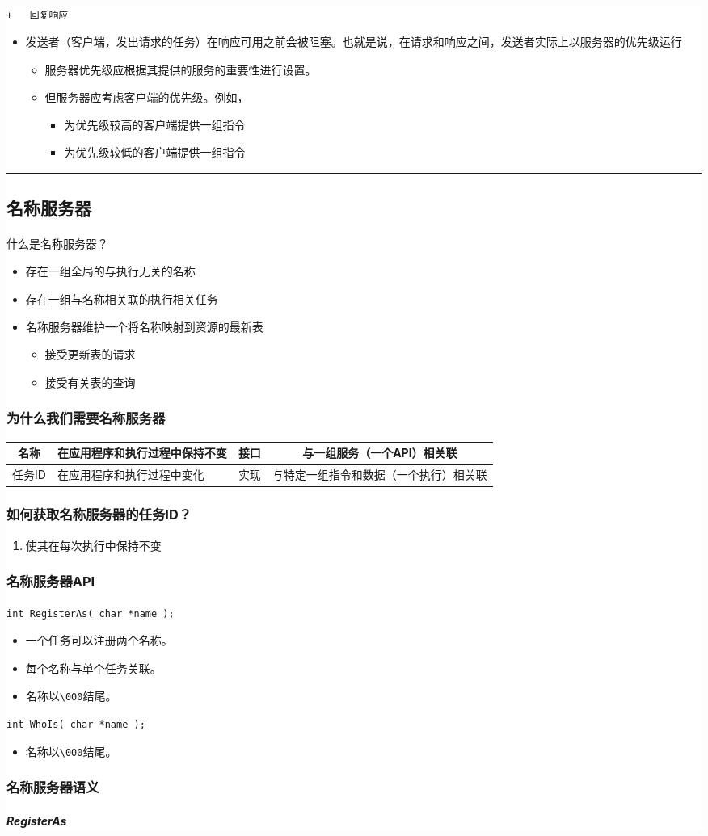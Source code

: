     +   回复响应

+   发送者（客户端，发出请求的任务）在响应可用之前会被阻塞。也就是说，在请求和响应之间，发送者实际上以服务器的优先级运行

    +   服务器优先级应根据其提供的服务的重要性进行设置。

    +   但服务器应考虑客户端的优先级。例如，

        +   为优先级较高的客户端提供一组指令

        +   为优先级较低的客户端提供一组指令

* * *

## 名称服务器

什么是名称服务器？

+   存在一组全局的与执行无关的名称

+   存在一组与名称相关联的执行相关任务

+   名称服务器维护一个将名称映射到资源的最新表

    +   接受更新表的请求

    +   接受有关表的查询

### 为什么我们需要名称服务器

| 名称 | 在应用程序和执行过程中保持不变 | 接口 | 与一组服务（一个API）相关联 |
| --- | --- | --- | --- |
| 任务ID | 在应用程序和执行过程中变化 | 实现 | 与特定一组指令和数据（一个执行）相关联 |

### 如何获取名称服务器的任务ID？

1.  使其在每次执行中保持不变

### 名称服务器API

```
int RegisterAs( char *name );
```

+   一个任务可以注册两个名称。

+   每个名称与单个任务关联。

+   名称以`\000`结尾。

```
int WhoIs( char *name );
```

+   名称以`\000`结尾。

### 名称服务器语义

##### RegisterAs
